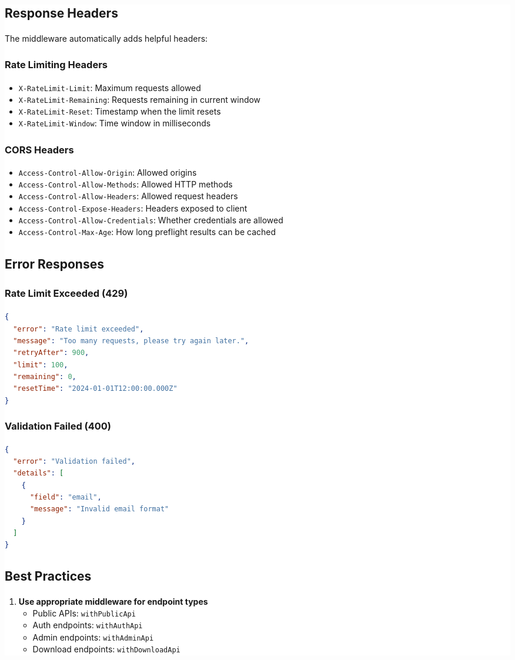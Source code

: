 ## Response Headers

The middleware automatically adds helpful headers:

### Rate Limiting Headers
- `X-RateLimit-Limit`: Maximum requests allowed
- `X-RateLimit-Remaining`: Requests remaining in current window
- `X-RateLimit-Reset`: Timestamp when the limit resets
- `X-RateLimit-Window`: Time window in milliseconds

### CORS Headers
- `Access-Control-Allow-Origin`: Allowed origins
- `Access-Control-Allow-Methods`: Allowed HTTP methods
- `Access-Control-Allow-Headers`: Allowed request headers
- `Access-Control-Expose-Headers`: Headers exposed to client
- `Access-Control-Allow-Credentials`: Whether credentials are allowed
- `Access-Control-Max-Age`: How long preflight results can be cached

## Error Responses

### Rate Limit Exceeded (429)
```json
{
  "error": "Rate limit exceeded",
  "message": "Too many requests, please try again later.",
  "retryAfter": 900,
  "limit": 100,
  "remaining": 0,
  "resetTime": "2024-01-01T12:00:00.000Z"
}
```

### Validation Failed (400)
```json
{
  "error": "Validation failed",
  "details": [
    {
      "field": "email",
      "message": "Invalid email format"
    }
  ]
}
```

## Best Practices

1. **Use appropriate middleware for endpoint types**
   - Public APIs: `withPublicApi`
   - Auth endpoints: `withAuthApi`
   - Admin endpoints: `withAdminApi`
   - Download endpoints: `withDownloadApi`
